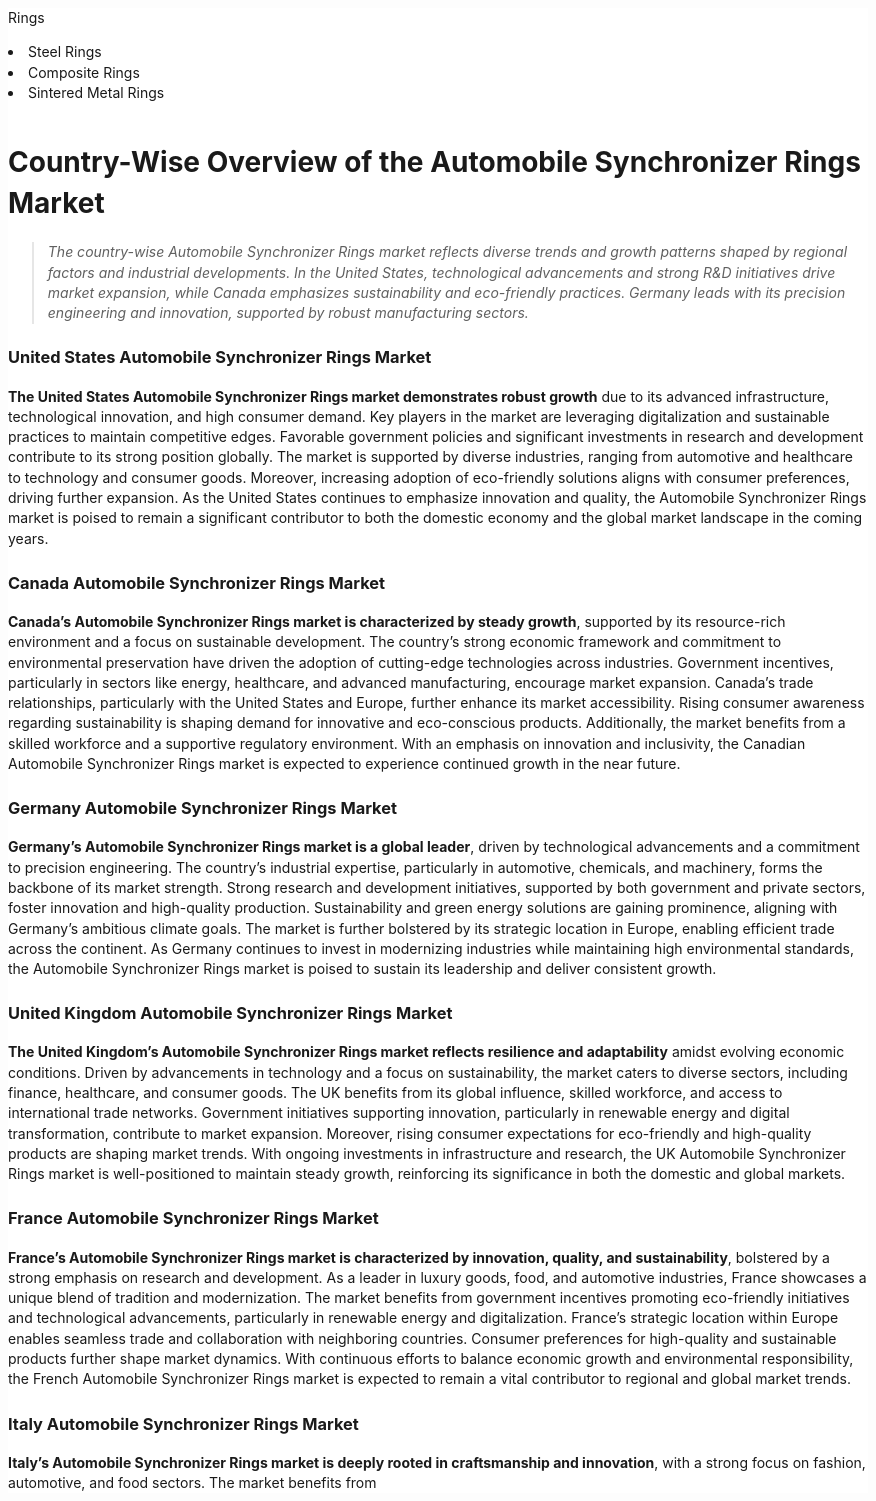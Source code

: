 Rings</li><li> Steel Rings</li><li> Composite Rings</li><li> Sintered Metal Rings</li></ul><h1><span class="">Country-Wise Overview of the Automobile Synchronizer Rings Market<br /></span></h1><blockquote><p><em><span class="">The country-wise Automobile Synchronizer Rings market reflects diverse trends and growth patterns shaped by regional factors and industrial developments. In the United States, technological advancements and strong R&amp;D initiatives drive market expansion, while Canada emphasizes sustainability and eco-friendly practices. Germany leads with its precision engineering and innovation, supported by robust manufacturing sectors.</span></em></p></blockquote><h3><strong>United States Automobile Synchronizer Rings Market</strong></h3><p><strong>The United States Automobile Synchronizer Rings market demonstrates robust growth</strong> due to its advanced infrastructure, technological innovation, and high consumer demand. Key players in the market are leveraging digitalization and sustainable practices to maintain competitive edges. Favorable government policies and significant investments in research and development contribute to its strong position globally. The market is supported by diverse industries, ranging from automotive and healthcare to technology and consumer goods. Moreover, increasing adoption of eco-friendly solutions aligns with consumer preferences, driving further expansion. As the United States continues to emphasize innovation and quality, the Automobile Synchronizer Rings market is poised to remain a significant contributor to both the domestic economy and the global market landscape in the coming years.</p><h3><strong>Canada Automobile Synchronizer Rings Market</strong></h3><p><strong>Canada&rsquo;s Automobile Synchronizer Rings market is characterized by steady growth</strong>, supported by its resource-rich environment and a focus on sustainable development. The country&rsquo;s strong economic framework and commitment to environmental preservation have driven the adoption of cutting-edge technologies across industries. Government incentives, particularly in sectors like energy, healthcare, and advanced manufacturing, encourage market expansion. Canada&rsquo;s trade relationships, particularly with the United States and Europe, further enhance its market accessibility. Rising consumer awareness regarding sustainability is shaping demand for innovative and eco-conscious products. Additionally, the market benefits from a skilled workforce and a supportive regulatory environment. With an emphasis on innovation and inclusivity, the Canadian Automobile Synchronizer Rings market is expected to experience continued growth in the near future.</p><h3><strong>Germany Automobile Synchronizer Rings Market</strong></h3><p><strong>Germany&rsquo;s Automobile Synchronizer Rings market is a global leader</strong>, driven by technological advancements and a commitment to precision engineering. The country&rsquo;s industrial expertise, particularly in automotive, chemicals, and machinery, forms the backbone of its market strength. Strong research and development initiatives, supported by both government and private sectors, foster innovation and high-quality production. Sustainability and green energy solutions are gaining prominence, aligning with Germany&rsquo;s ambitious climate goals. The market is further bolstered by its strategic location in Europe, enabling efficient trade across the continent. As Germany continues to invest in modernizing industries while maintaining high environmental standards, the Automobile Synchronizer Rings market is poised to sustain its leadership and deliver consistent growth.</p><h3><strong>United Kingdom Automobile Synchronizer Rings Market</strong></h3><p><strong>The United Kingdom&rsquo;s Automobile Synchronizer Rings market reflects resilience and adaptability</strong> amidst evolving economic conditions. Driven by advancements in technology and a focus on sustainability, the market caters to diverse sectors, including finance, healthcare, and consumer goods. The UK benefits from its global influence, skilled workforce, and access to international trade networks. Government initiatives supporting innovation, particularly in renewable energy and digital transformation, contribute to market expansion. Moreover, rising consumer expectations for eco-friendly and high-quality products are shaping market trends. With ongoing investments in infrastructure and research, the UK Automobile Synchronizer Rings market is well-positioned to maintain steady growth, reinforcing its significance in both the domestic and global markets.</p><h3><strong>France Automobile Synchronizer Rings Market</strong></h3><p><strong>France&rsquo;s Automobile Synchronizer Rings market is characterized by innovation, quality, and sustainability</strong>, bolstered by a strong emphasis on research and development. As a leader in luxury goods, food, and automotive industries, France showcases a unique blend of tradition and modernization. The market benefits from government incentives promoting eco-friendly initiatives and technological advancements, particularly in renewable energy and digitalization. France&rsquo;s strategic location within Europe enables seamless trade and collaboration with neighboring countries. Consumer preferences for high-quality and sustainable products further shape market dynamics. With continuous efforts to balance economic growth and environmental responsibility, the French Automobile Synchronizer Rings market is expected to remain a vital contributor to regional and global market trends.</p><h3><strong>Italy Automobile Synchronizer Rings Market</strong></h3><p><strong>Italy&rsquo;s Automobile Synchronizer Rings market is deeply rooted in craftsmanship and innovation</strong>, with a strong focus on fashion, automotive, and food sectors. The market benefits from